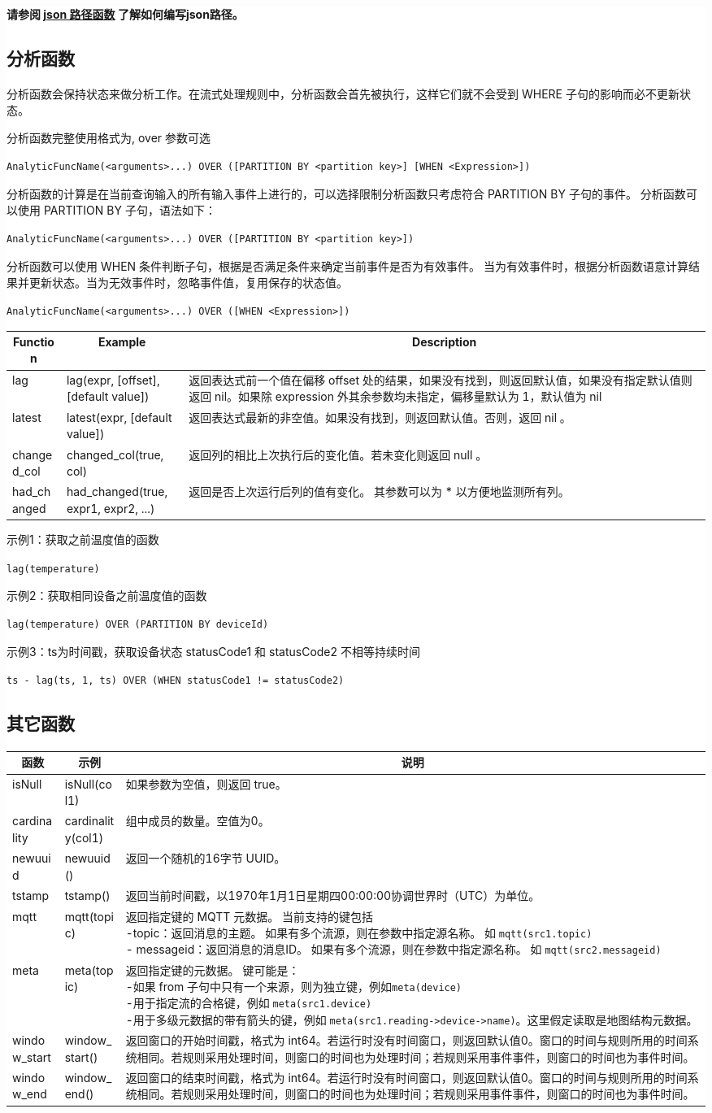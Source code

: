 **请参阅 [json 路径函数](./json_expr.md#Json-路径函数) 了解如何编写json路径。**

## 分析函数

分析函数会保持状态来做分析工作。在流式处理规则中，分析函数会首先被执行，这样它们就不会受到 WHERE 子句的影响而必不更新状态。

分析函数完整使用格式为, over 参数可选

```
AnalyticFuncName(<arguments>...) OVER ([PARTITION BY <partition key>] [WHEN <Expression>])
```

分析函数的计算是在当前查询输入的所有输入事件上进行的，可以选择限制分析函数只考虑符合 PARTITION BY 子句的事件。
分析函数可以使用 PARTITION BY 子句，语法如下：

```
AnalyticFuncName(<arguments>...) OVER ([PARTITION BY <partition key>])
```

分析函数可以使用 WHEN 条件判断子句，根据是否满足条件来确定当前事件是否为有效事件。
当为有效事件时，根据分析函数语意计算结果并更新状态。当为无效事件时，忽略事件值，复用保存的状态值。

```
AnalyticFuncName(<arguments>...) OVER ([WHEN <Expression>])
```

| Function    | Example                              | Description                                                                                        |
|-------------|--------------------------------------|----------------------------------------------------------------------------------------------------|
| lag         | lag(expr, [offset], [default value]) | 返回表达式前一个值在偏移 offset 处的结果，如果没有找到，则返回默认值，如果没有指定默认值则返回 nil。如果除 expression 外其余参数均未指定，偏移量默认为 1，默认值为 nil |
| latest      | latest(expr, [default value])        | 返回表达式最新的非空值。如果没有找到，则返回默认值。否则，返回 nil 。                                                              |
| changed_col | changed_col(true, col)               | 返回列的相比上次执行后的变化值。若未变化则返回 null 。                                                                     |
| had_changed | had_changed(true, expr1, expr2, ...) | 返回是否上次运行后列的值有变化。 其参数可以为 * 以方便地监测所有列。                                                               |

示例1：获取之前温度值的函数

```text
lag(temperature)
```

示例2：获取相同设备之前温度值的函数

```text
lag(temperature) OVER (PARTITION BY deviceId)
```

示例3：ts为时间戳，获取设备状态 statusCode1 和 statusCode2 不相等持续时间

```text
ts - lag(ts, 1, ts) OVER (WHEN statusCode1 != statusCode2)
```

## 其它函数
| 函数           | 示例                                   | 说明                                                                                                                                                                                |
|--------------|--------------------------------------|-----------------------------------------------------------------------------------------------------------------------------------------------------------------------------------|
| isNull       | isNull(col1)                         | 如果参数为空值，则返回 true。                                                                                                                                                                 |
| cardinality  | cardinality(col1)                    | 组中成员的数量。空值为0。                                                                                                                                                                     |
| newuuid      | newuuid()                            | 返回一个随机的16字节 UUID。                                                                                                                                                                 |
| tstamp       | tstamp()                             | 返回当前时间戳，以1970年1月1日星期四00:00:00协调世界时（UTC）为单位。                                                                                                                                       |
| mqtt         | mqtt(topic)                          | 返回指定键的 MQTT 元数据。 当前支持的键包括<br />-topic：返回消息的主题。 如果有多个流源，则在参数中指定源名称。 如 `mqtt(src1.topic)`<br />- messageid：返回消息的消息ID。 如果有多个流源，则在参数中指定源名称。 如 `mqtt(src2.messageid)`                  |
| meta         | meta(topic)                          | 返回指定键的元数据。 键可能是：<br/>-如果 from 子句中只有一个来源，则为独立键，例如`meta(device)`<br />-用于指定流的合格键，例如 `meta(src1.device)` <br />-用于多级元数据的带有箭头的键，例如 `meta(src1.reading->device->name)`。这里假定读取是地图结构元数据。 |
| window_start | window_start()                       | 返回窗口的开始时间戳，格式为 int64。若运行时没有时间窗口，则返回默认值0。窗口的时间与规则所用的时间系统相同。若规则采用处理时间，则窗口的时间也为处理时间；若规则采用事件事件，则窗口的时间也为事件时间。                                                                          |
| window_end   | window_end()                         | 返回窗口的结束时间戳，格式为 int64。若运行时没有时间窗口，则返回默认值0。窗口的时间与规则所用的时间系统相同。若规则采用处理时间，则窗口的时间也为处理时间；若规则采用事件事件，则窗口的时间也为事件时间。                                                                          |
